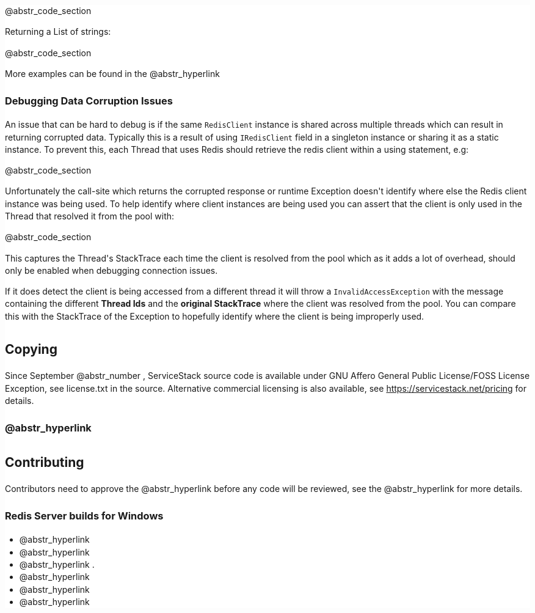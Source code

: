 @abstr_code_section 

Returning a List of strings:

@abstr_code_section 

More examples can be found in the @abstr_hyperlink 

### Debugging Data Corruption Issues

An issue that can be hard to debug is if the same `RedisClient` instance is shared across multiple threads which can result in returning corrupted data. Typically this is a result of using `IRedisClient` field in a singleton instance or sharing it as a static instance. To prevent this, each Thread that uses Redis should retrieve the redis client within a using statement, e.g:

@abstr_code_section 

Unfortunately the call-site which returns the corrupted response or runtime Exception doesn't identify where else the Redis client instance was being used. To help identify where client instances are being used you can assert that the client is only used in the Thread that resolved it from the pool with:

@abstr_code_section 

This captures the Thread's StackTrace each time the client is resolved from the pool which as it adds a lot of overhead, should only be enabled when debugging connection issues. 

If it does detect the client is being accessed from a different thread it will throw a `InvalidAccessException` with the message containing the different **Thread Ids** and the **original StackTrace** where the client was resolved from the pool. You can compare this with the StackTrace of the Exception to hopefully identify where the client is being improperly used.

## Copying

Since September @abstr_number , ServiceStack source code is available under GNU Affero General Public License/FOSS License Exception, see license.txt in the source. Alternative commercial licensing is also available, see https://servicestack.net/pricing for details.

###  @abstr_hyperlink 

## Contributing

Contributors need to approve the @abstr_hyperlink before any code will be reviewed, see the @abstr_hyperlink for more details. 

### Redis Server builds for Windows

  * @abstr_hyperlink 
  * @abstr_hyperlink 
  * @abstr_hyperlink .
  * @abstr_hyperlink 
  * @abstr_hyperlink 
  * @abstr_hyperlink 

